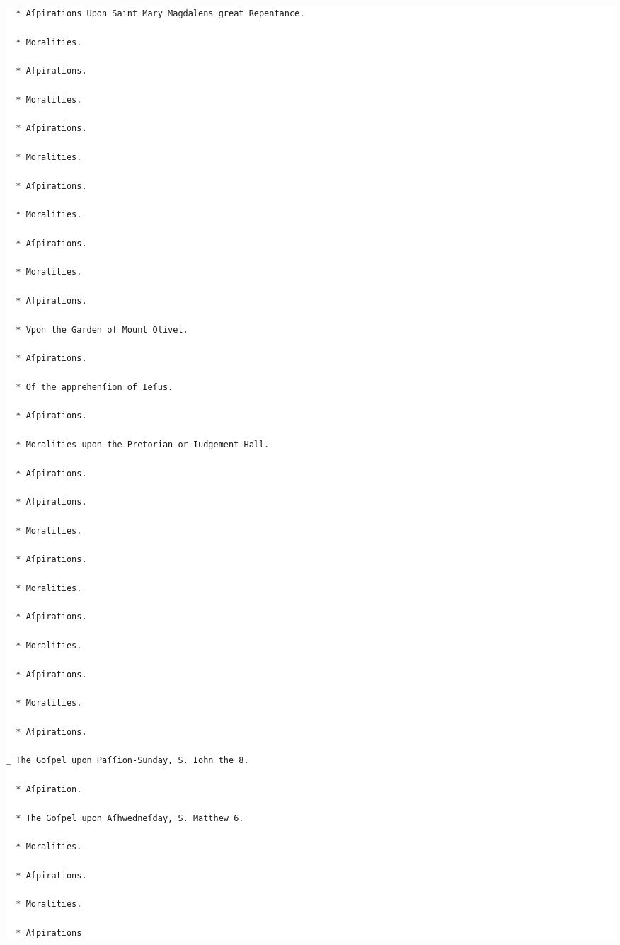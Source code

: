       * Aſpirations Upon Saint Mary Magdalens great Repentance.

      * Moralities.

      * Aſpirations.

      * Moralities.

      * Aſpirations.

      * Moralities.

      * Aſpirations.

      * Moralities.

      * Aſpirations.

      * Moralities.

      * Aſpirations.

      * Vpon the Garden of Mount Olivet.

      * Aſpirations.

      * Of the apprehenſion of Ieſus.

      * Aſpirations.

      * Moralities upon the Pretorian or Iudgement Hall.

      * Aſpirations.

      * Aſpirations.

      * Moralities.

      * Aſpirations.

      * Moralities.

      * Aſpirations.

      * Moralities.

      * Aſpirations.

      * Moralities.

      * Aſpirations.

    _ The Goſpel upon Paſſion-Sunday, S. Iohn the 8.

      * Aſpiration.

      * The Goſpel upon Aſhwedneſday, S. Matthew 6.

      * Moralities.

      * Aſpirations.

      * Moralities.

      * Aſpirations
